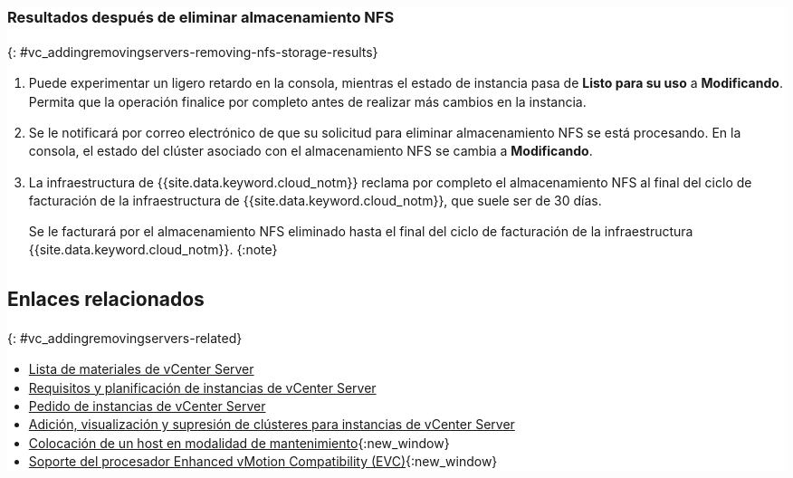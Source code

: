 ### Resultados después de eliminar almacenamiento NFS
{: #vc_addingremovingservers-removing-nfs-storage-results}

1. Puede experimentar un ligero retardo en la consola, mientras el estado de instancia pasa de **Listo para su uso** a **Modificando**. Permita que la operación finalice por completo antes de realizar más cambios en la instancia.
2. Se le notificará por correo electrónico de que su solicitud para eliminar almacenamiento NFS se está procesando. En la consola, el estado del clúster asociado con el almacenamiento NFS se cambia a **Modificando**.
3. La infraestructura de {{site.data.keyword.cloud_notm}} reclama por completo el almacenamiento NFS al final del ciclo de facturación de la infraestructura de {{site.data.keyword.cloud_notm}}, que suele ser de 30 días.

   Se le facturará por el almacenamiento NFS eliminado hasta el final del ciclo de facturación de la infraestructura {{site.data.keyword.cloud_notm}}.
   {:note}

## Enlaces relacionados
{: #vc_addingremovingservers-related}

* [Lista de materiales de vCenter Server](/docs/services/vmwaresolutions/vcenter?topic=vmware-solutions-vc_bom)
* [Requisitos y planificación de instancias de vCenter Server](/docs/services/vmwaresolutions/vcenter?topic=vmware-solutions-vc_planning)
* [Pedido de instancias de vCenter Server](/docs/services/vmwaresolutions/vcenter?topic=vmware-solutions-vc_orderinginstance)
* [Adición, visualización y supresión de clústeres para instancias de vCenter Server](/docs/services/vmwaresolutions/services?topic=vmware-solutions-vc_addingviewingclusters#vc_addingviewingclusters)
* [Colocación de un host en modalidad de mantenimiento](https://docs.vmware.com/en/VMware-vSphere/6.0/com.vmware.vsphere.resmgmt.doc/GUID-8F705E83-6788-42D4-93DF-63A2B892367F.html){:new_window}
* [Soporte del procesador Enhanced vMotion Compatibility (EVC)](https://kb.vmware.com/s/article/1003212){:new_window}
